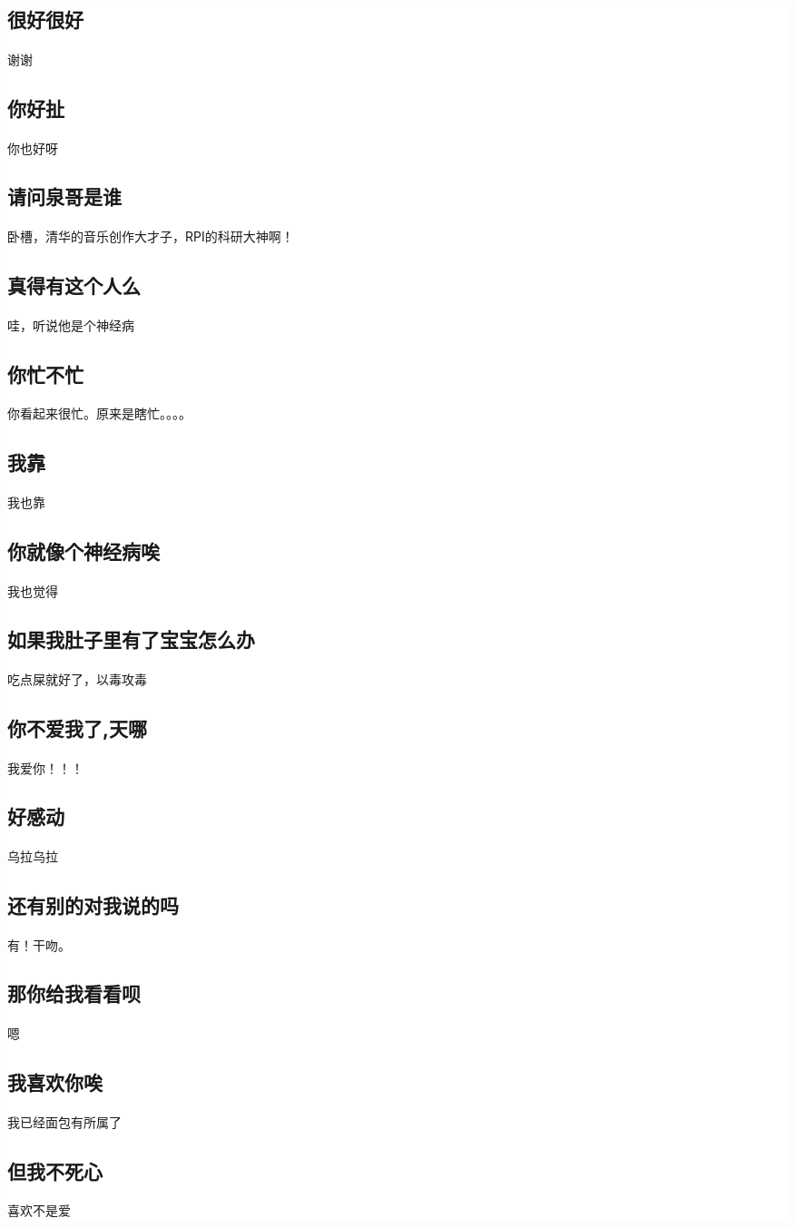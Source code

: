 ## 很好很好
谢谢

## 你好扯
你也好呀

## 请问泉哥是谁
卧槽，清华的音乐创作大才子，RPI的科研大神啊！

## 真得有这个人么
哇，听说他是个神经病

## 你忙不忙
你看起来很忙。原来是瞎忙。。。。

## 我靠
我也靠

## 你就像个神经病唉
我也觉得

## 如果我肚子里有了宝宝怎么办
吃点屎就好了，以毒攻毒

## 你不爱我了,天哪
我爱你！！！

## 好感动
乌拉乌拉

## 还有别的对我说的吗
有！干吻。

## 那你给我看看呗
嗯

## 我喜欢你唉
我已经面包有所属了

## 但我不死心
喜欢不是爱
